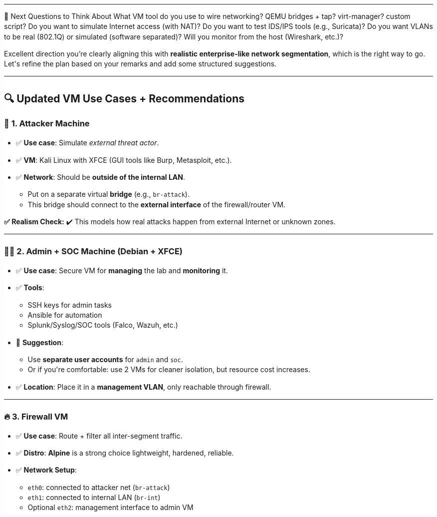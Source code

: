 
---

🔄 Next Questions to Think About
What VM tool do you use to wire networking? QEMU bridges + tap? virt-manager? custom script?
Do you want to simulate Internet access (with NAT)?
Do you want to test IDS/IPS tools (e.g., Suricata)?
Do you want VLANs to be real (802.1Q) or simulated (software separated)?
Will you monitor from the host (Wireshark, etc.)?


Excellent direction  you’re clearly aligning this with **realistic enterprise-like network segmentation**, which is the right way to go. Let's refine the plan based on your remarks and add some structured suggestions.

---

## 🔍 Updated VM Use Cases + Recommendations

### 🧨 **1. Attacker Machine**

* ✅ **Use case**: Simulate *external threat actor*.
* ✅ **VM**: Kali Linux with XFCE (GUI tools like Burp, Metasploit, etc.).
* ✅ **Network**: Should be **outside of the internal LAN**.

  * Put on a separate virtual **bridge** (e.g., `br-attack`).
  * This bridge should connect to the **external interface** of the firewall/router VM.

**✅ Realism Check:** ✔️ This models how real attacks happen  from external Internet or unknown zones.

---

### 👨‍💻 **2. Admin + SOC Machine (Debian + XFCE)**

* ✅ **Use case**: Secure VM for **managing** the lab and **monitoring** it.
* ✅ **Tools**:

  * SSH keys for admin tasks
  * Ansible for automation
  * Splunk/Syslog/SOC tools (Falco, Wazuh, etc.)
* 🧩 **Suggestion**:

  * Use **separate user accounts** for `admin` and `soc`.
  * Or if you're comfortable: use 2 VMs for cleaner isolation, but resource cost increases.
* ✅ **Location**: Place it in a **management VLAN**, only reachable through firewall.

---

### 🔥 **3. Firewall VM**

* ✅ **Use case**: Route + filter all inter-segment traffic.
* ✅ **Distro**: **Alpine** is a strong choice  lightweight, hardened, reliable.
* ✅ **Network Setup**:

  * `eth0`: connected to attacker net (`br-attack`)
  * `eth1`: connected to internal LAN (`br-int`)
  * Optional `eth2`: management interface to admin VM

